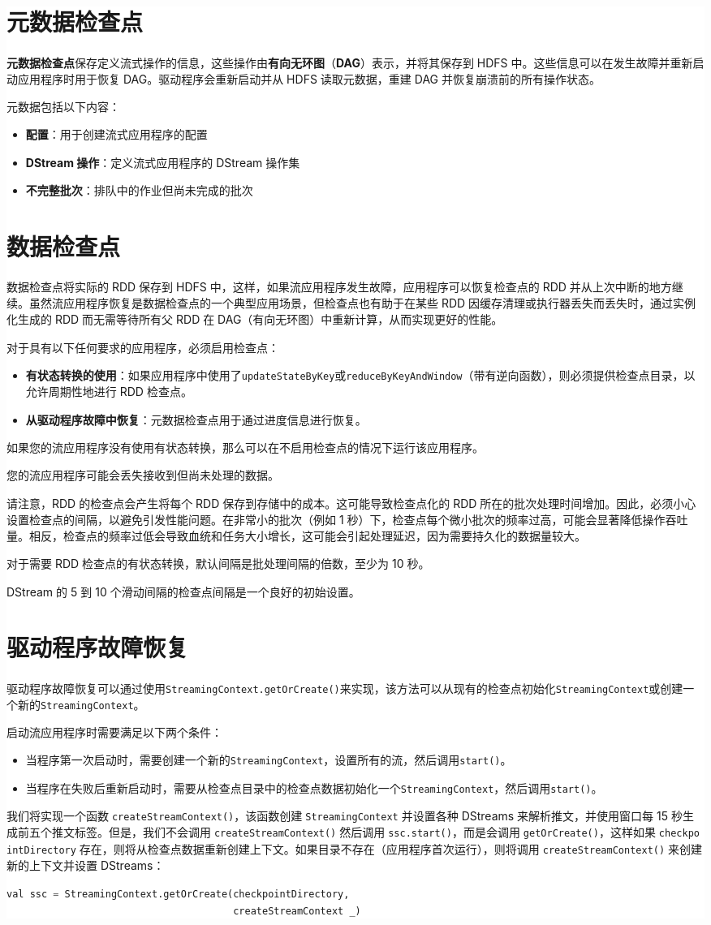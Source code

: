 # 元数据检查点

**元数据检查点**保存定义流式操作的信息，这些操作由**有向无环图**（**DAG**）表示，并将其保存到 HDFS 中。这些信息可以在发生故障并重新启动应用程序时用于恢复 DAG。驱动程序会重新启动并从 HDFS 读取元数据，重建 DAG 并恢复崩溃前的所有操作状态。

元数据包括以下内容：

+   **配置**：用于创建流式应用程序的配置

+   **DStream 操作**：定义流式应用程序的 DStream 操作集

+   **不完整批次**：排队中的作业但尚未完成的批次

# 数据检查点

数据检查点将实际的 RDD 保存到 HDFS 中，这样，如果流应用程序发生故障，应用程序可以恢复检查点的 RDD 并从上次中断的地方继续。虽然流应用程序恢复是数据检查点的一个典型应用场景，但检查点也有助于在某些 RDD 因缓存清理或执行器丢失而丢失时，通过实例化生成的 RDD 而无需等待所有父 RDD 在 DAG（有向无环图）中重新计算，从而实现更好的性能。

对于具有以下任何要求的应用程序，必须启用检查点：

+   **有状态转换的使用**：如果应用程序中使用了`updateStateByKey`或`reduceByKeyAndWindow`（带有逆向函数），则必须提供检查点目录，以允许周期性地进行 RDD 检查点。

+   **从驱动程序故障中恢复**：元数据检查点用于通过进度信息进行恢复。

如果您的流应用程序没有使用有状态转换，那么可以在不启用检查点的情况下运行该应用程序。

您的流应用程序可能会丢失接收到但尚未处理的数据。

请注意，RDD 的检查点会产生将每个 RDD 保存到存储中的成本。这可能导致检查点化的 RDD 所在的批次处理时间增加。因此，必须小心设置检查点的间隔，以避免引发性能问题。在非常小的批次（例如 1 秒）下，检查点每个微小批次的频率过高，可能会显著降低操作吞吐量。相反，检查点的频率过低会导致血统和任务大小增长，这可能会引起处理延迟，因为需要持久化的数据量较大。

对于需要 RDD 检查点的有状态转换，默认间隔是批处理间隔的倍数，至少为 10 秒。

DStream 的 5 到 10 个滑动间隔的检查点间隔是一个良好的初始设置。

# 驱动程序故障恢复

驱动程序故障恢复可以通过使用`StreamingContext.getOrCreate()`来实现，该方法可以从现有的检查点初始化`StreamingContext`或创建一个新的`StreamingContext`。

启动流应用程序时需要满足以下两个条件：

+   当程序第一次启动时，需要创建一个新的`StreamingContext`，设置所有的流，然后调用`start()`。

+   当程序在失败后重新启动时，需要从检查点目录中的检查点数据初始化一个`StreamingContext`，然后调用`start()`。

我们将实现一个函数 `createStreamContext()`，该函数创建 `StreamingContext` 并设置各种 DStreams 来解析推文，并使用窗口每 15 秒生成前五个推文标签。但是，我们不会调用 `createStreamContext()` 然后调用 `ssc.start()`，而是会调用 `getOrCreate()`，这样如果 `checkpointDirectory` 存在，则将从检查点数据重新创建上下文。如果目录不存在（应用程序首次运行），则将调用 `createStreamContext()` 来创建新的上下文并设置 DStreams：

```py
val ssc = StreamingContext.getOrCreate(checkpointDirectory,
                                       createStreamContext _)

```
